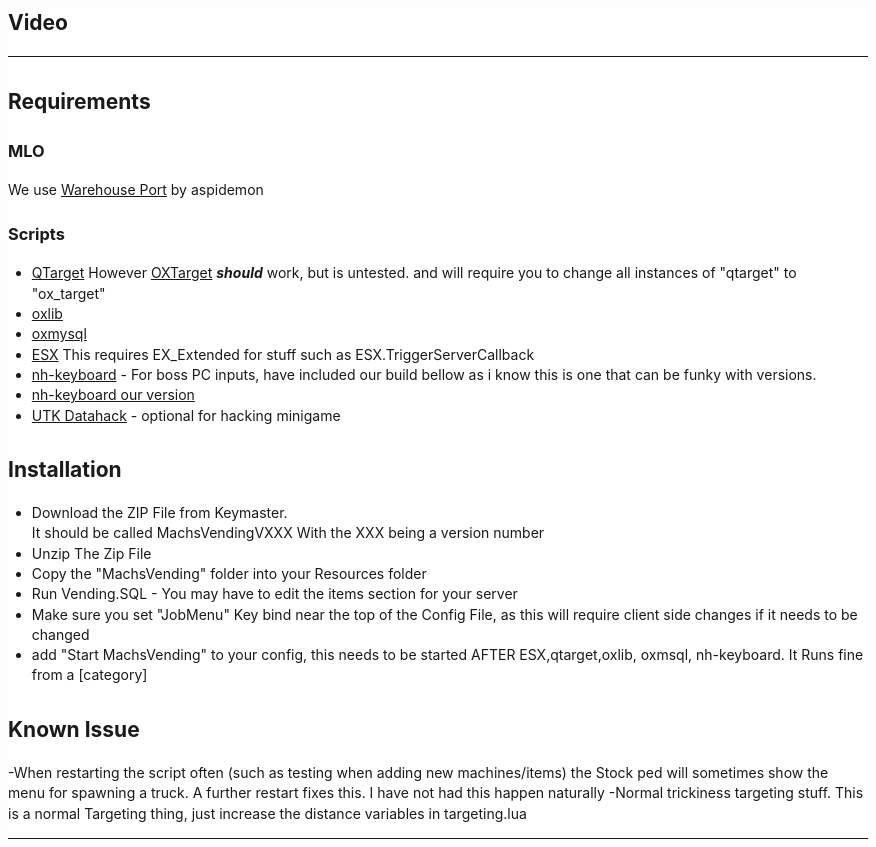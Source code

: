 ## Video  

<iframe width="560" height="315" src="https://www.youtube.com/embed/DId1UYTBmBM" title="YouTube video player" frameborder="0" allow="accelerometer; autoplay; clipboard-write; encrypted-media; gyroscope; picture-in-picture; web-share" allowfullscreen></iframe>  

---  

## Requirements  

### MLO  

We use [Warehouse Port](https://www.gta5-mods.com/maps/mlo-warehouse-port-add-on-sp-alt-v-ragemp-fivem-aspidemon) by aspidemon   

### Scripts  

- [QTarget](https://github.com/overextended/qtarget) However [OXTarget](https://github.com/overextended/ox_target) ***should*** work, but is untested.  and will require you to change all instances of "qtarget" to "ox_target"  
- [oxlib](https://github.com/overextended/ox_lib/)  
- [oxmysql](https://github.com/overextended/oxmysql)  
- [ESX](https://github.com/esx-framework/esx_core) This requires EX_Extended for stuff such as ESX.TriggerServerCallback  
- [nh-keyboard](https://github.com/whooith/nh-keyboard) - For boss PC inputs, have included our build bellow as i know this is one that can be funky with versions.  
- [nh-keyboard our version](https://docs.dotroleplay.com/downloads/nh-keyboard.zip)
- [UTK Datahack](https://github.com/utkuali/datacrack) - optional for hacking minigame

## Installation  

- Download the ZIP File from Keymaster.  
  It should be called MachsVendingVXXX With the XXX being a version number  
- Unzip The Zip File  
- Copy the "MachsVending" folder into your Resources folder  
- Run Vending.SQL - You may have to edit the items section for your server  
- Make sure you set "JobMenu" Key bind near the top of the Config File, as this will require client side changes if it needs to be changed  
- add "Start MachsVending" to your config, this needs to be started AFTER ESX,qtarget,oxlib, oxmsql, nh-keyboard. It Runs fine from a [category]  

## Known Issue

-When restarting the script often (such as testing when adding new machines/items) the Stock ped will sometimes show the menu for spawning a truck. A further restart fixes this. I have not had this happen naturally 
-Normal trickiness targeting stuff. This is a normal Targeting thing, just increase the distance variables in targeting.lua

---
